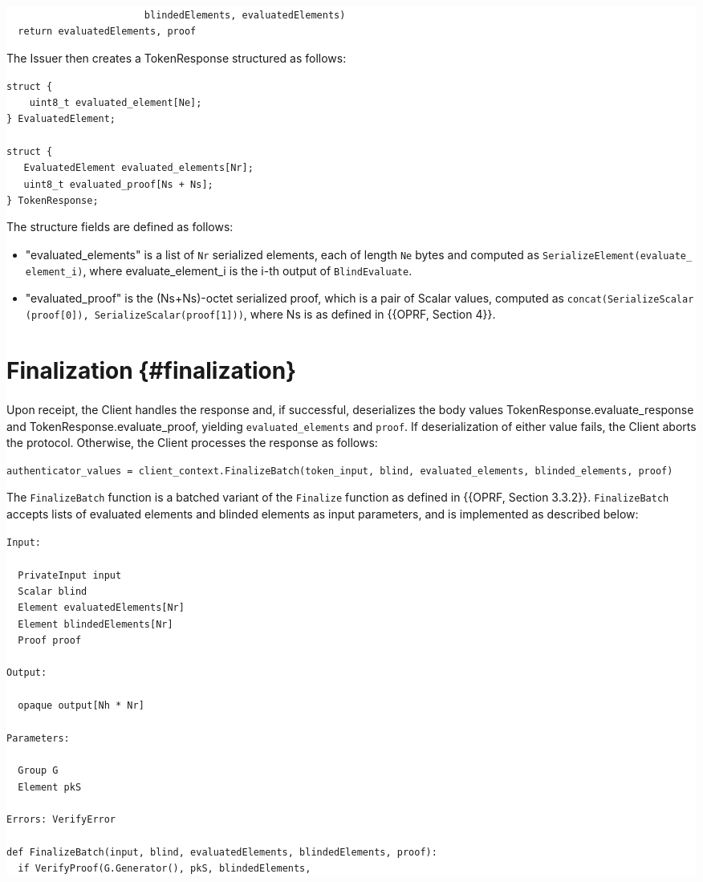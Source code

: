 ~~~
                        blindedElements, evaluatedElements)
  return evaluatedElements, proof
~~~

The Issuer then creates a TokenResponse structured as follows:

~~~tls
struct {
    uint8_t evaluated_element[Ne];
} EvaluatedElement;

struct {
   EvaluatedElement evaluated_elements[Nr];
   uint8_t evaluated_proof[Ns + Ns];
} TokenResponse;
~~~

The structure fields are defined as follows:

- "evaluated_elements" is a list of `Nr` serialized elements, each of length `Ne` bytes
  and computed as `SerializeElement(evaluate_element_i)`, where evaluate_element_i
  is the i-th output of `BlindEvaluate`.

- "evaluated_proof" is the (Ns+Ns)-octet serialized proof, which is a pair of
  Scalar values, computed as `concat(SerializeScalar(proof[0]),
  SerializeScalar(proof[1]))`, where Ns is as defined in {{OPRF, Section 4}}.

# Finalization {#finalization}

Upon receipt, the Client handles the response and, if successful, deserializes
the body values TokenResponse.evaluate_response and TokenResponse.evaluate_proof,
yielding `evaluated_elements` and `proof`. If deserialization of either value fails,
the Client aborts the protocol. Otherwise, the Client processes the response as
follows:

~~~
authenticator_values = client_context.FinalizeBatch(token_input, blind, evaluated_elements, blinded_elements, proof)
~~~

The `FinalizeBatch` function is a batched variant of the `Finalize` function as
defined in {{OPRF, Section 3.3.2}}. `FinalizeBatch` accepts lists of evaluated
elements and blinded elements as input parameters, and is implemented as described
below:

~~~
Input:

  PrivateInput input
  Scalar blind
  Element evaluatedElements[Nr]
  Element blindedElements[Nr]
  Proof proof

Output:

  opaque output[Nh * Nr]

Parameters:

  Group G
  Element pkS

Errors: VerifyError

def FinalizeBatch(input, blind, evaluatedElements, blindedElements, proof):
  if VerifyProof(G.Generator(), pkS, blindedElements,
~~~